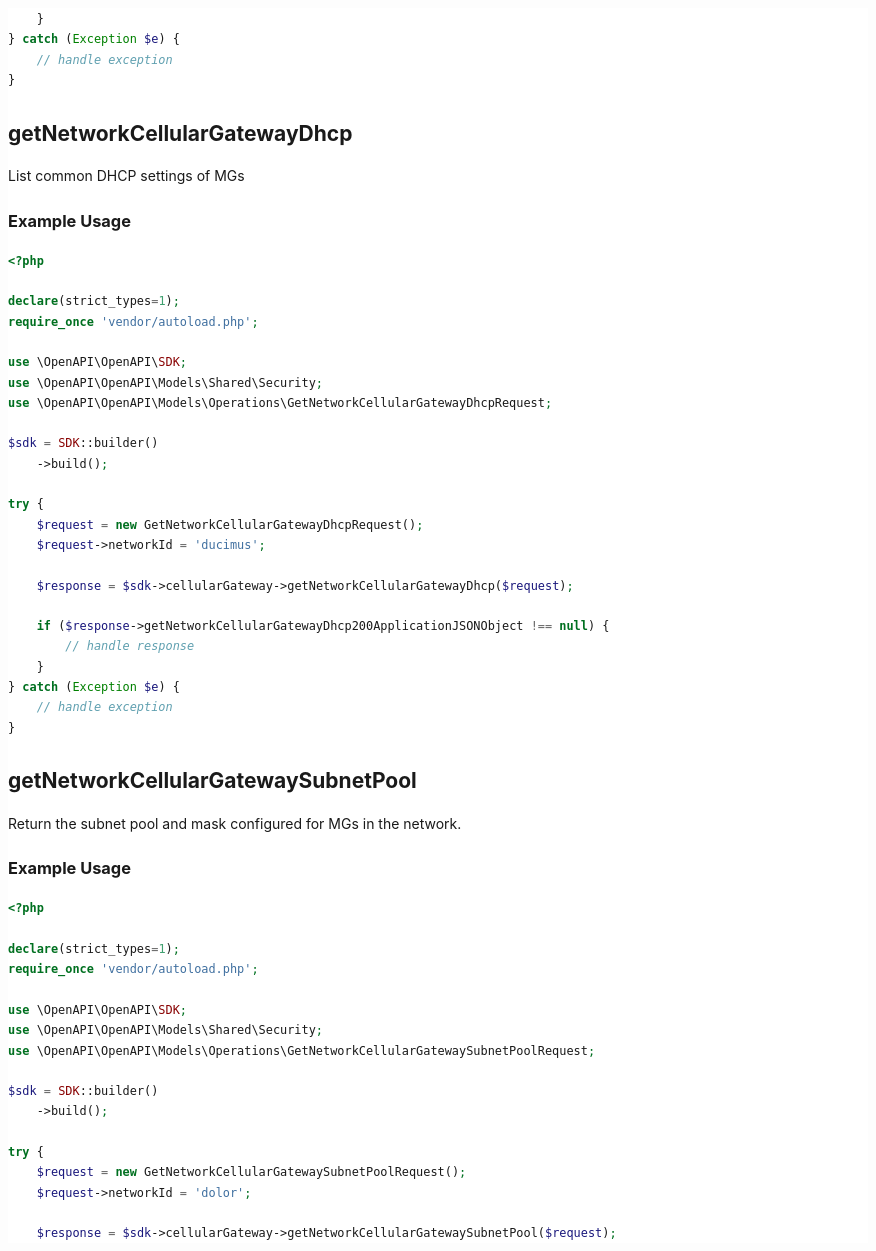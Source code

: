 ```php
    }
} catch (Exception $e) {
    // handle exception
}
```

## getNetworkCellularGatewayDhcp

List common DHCP settings of MGs

### Example Usage

```php
<?php

declare(strict_types=1);
require_once 'vendor/autoload.php';

use \OpenAPI\OpenAPI\SDK;
use \OpenAPI\OpenAPI\Models\Shared\Security;
use \OpenAPI\OpenAPI\Models\Operations\GetNetworkCellularGatewayDhcpRequest;

$sdk = SDK::builder()
    ->build();

try {
    $request = new GetNetworkCellularGatewayDhcpRequest();
    $request->networkId = 'ducimus';

    $response = $sdk->cellularGateway->getNetworkCellularGatewayDhcp($request);

    if ($response->getNetworkCellularGatewayDhcp200ApplicationJSONObject !== null) {
        // handle response
    }
} catch (Exception $e) {
    // handle exception
}
```

## getNetworkCellularGatewaySubnetPool

Return the subnet pool and mask configured for MGs in the network.

### Example Usage

```php
<?php

declare(strict_types=1);
require_once 'vendor/autoload.php';

use \OpenAPI\OpenAPI\SDK;
use \OpenAPI\OpenAPI\Models\Shared\Security;
use \OpenAPI\OpenAPI\Models\Operations\GetNetworkCellularGatewaySubnetPoolRequest;

$sdk = SDK::builder()
    ->build();

try {
    $request = new GetNetworkCellularGatewaySubnetPoolRequest();
    $request->networkId = 'dolor';

    $response = $sdk->cellularGateway->getNetworkCellularGatewaySubnetPool($request);

```